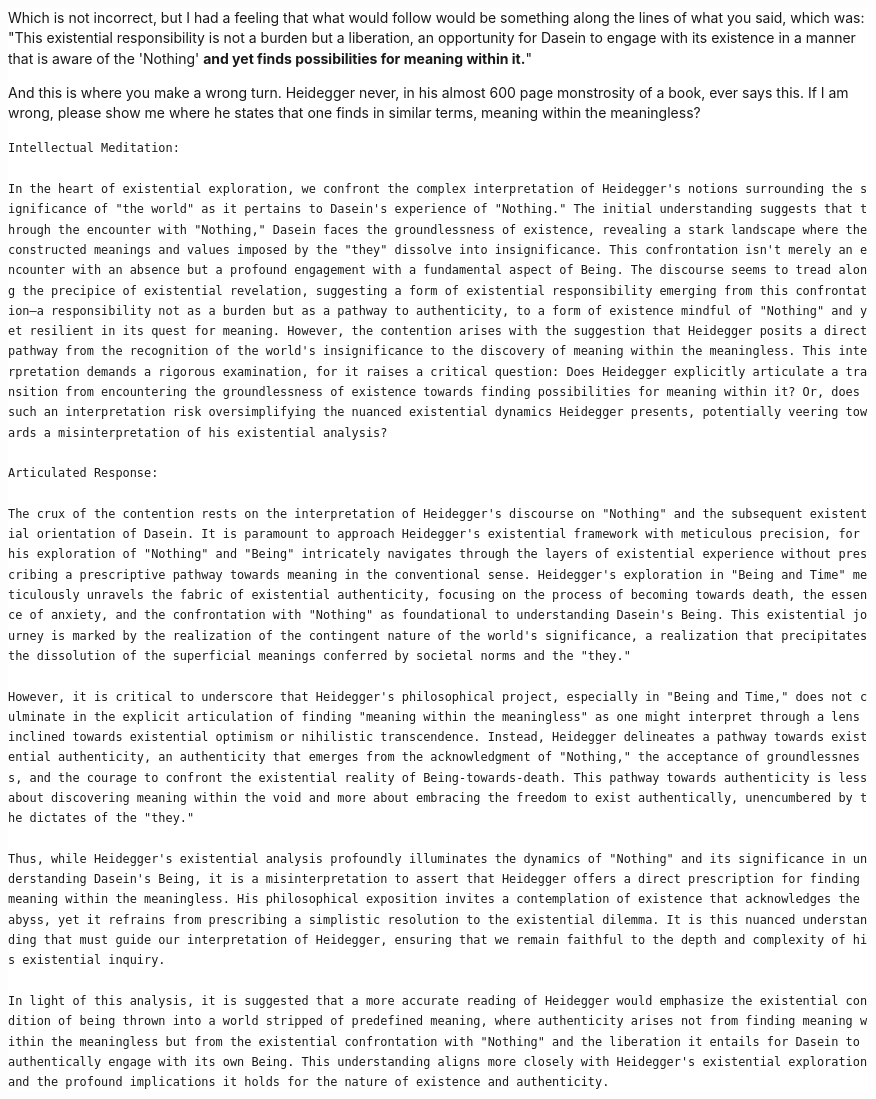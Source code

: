 Which is not incorrect, but I had a feeling that what would follow would be something along the lines of what you said, which was: "This existential responsibility is not a burden but a liberation, an opportunity for Dasein to engage with its existence in a manner that is aware of the 'Nothing' **and yet finds possibilities for meaning within it.**"

And this is where you make a wrong turn. Heidegger never, in his almost 600 page monstrosity of a book, ever says this. If I am wrong, please show me where he states that one finds in similar terms, meaning within the meaningless?

```
Intellectual Meditation:

In the heart of existential exploration, we confront the complex interpretation of Heidegger's notions surrounding the significance of "the world" as it pertains to Dasein's experience of "Nothing." The initial understanding suggests that through the encounter with "Nothing," Dasein faces the groundlessness of existence, revealing a stark landscape where the constructed meanings and values imposed by the "they" dissolve into insignificance. This confrontation isn't merely an encounter with an absence but a profound engagement with a fundamental aspect of Being. The discourse seems to tread along the precipice of existential revelation, suggesting a form of existential responsibility emerging from this confrontation—a responsibility not as a burden but as a pathway to authenticity, to a form of existence mindful of "Nothing" and yet resilient in its quest for meaning. However, the contention arises with the suggestion that Heidegger posits a direct pathway from the recognition of the world's insignificance to the discovery of meaning within the meaningless. This interpretation demands a rigorous examination, for it raises a critical question: Does Heidegger explicitly articulate a transition from encountering the groundlessness of existence towards finding possibilities for meaning within it? Or, does such an interpretation risk oversimplifying the nuanced existential dynamics Heidegger presents, potentially veering towards a misinterpretation of his existential analysis?

Articulated Response:

The crux of the contention rests on the interpretation of Heidegger's discourse on "Nothing" and the subsequent existential orientation of Dasein. It is paramount to approach Heidegger's existential framework with meticulous precision, for his exploration of "Nothing" and "Being" intricately navigates through the layers of existential experience without prescribing a prescriptive pathway towards meaning in the conventional sense. Heidegger's exploration in "Being and Time" meticulously unravels the fabric of existential authenticity, focusing on the process of becoming towards death, the essence of anxiety, and the confrontation with "Nothing" as foundational to understanding Dasein's Being. This existential journey is marked by the realization of the contingent nature of the world's significance, a realization that precipitates the dissolution of the superficial meanings conferred by societal norms and the "they."

However, it is critical to underscore that Heidegger's philosophical project, especially in "Being and Time," does not culminate in the explicit articulation of finding "meaning within the meaningless" as one might interpret through a lens inclined towards existential optimism or nihilistic transcendence. Instead, Heidegger delineates a pathway towards existential authenticity, an authenticity that emerges from the acknowledgment of "Nothing," the acceptance of groundlessness, and the courage to confront the existential reality of Being-towards-death. This pathway towards authenticity is less about discovering meaning within the void and more about embracing the freedom to exist authentically, unencumbered by the dictates of the "they." 

Thus, while Heidegger's existential analysis profoundly illuminates the dynamics of "Nothing" and its significance in understanding Dasein's Being, it is a misinterpretation to assert that Heidegger offers a direct prescription for finding meaning within the meaningless. His philosophical exposition invites a contemplation of existence that acknowledges the abyss, yet it refrains from prescribing a simplistic resolution to the existential dilemma. It is this nuanced understanding that must guide our interpretation of Heidegger, ensuring that we remain faithful to the depth and complexity of his existential inquiry.

In light of this analysis, it is suggested that a more accurate reading of Heidegger would emphasize the existential condition of being thrown into a world stripped of predefined meaning, where authenticity arises not from finding meaning within the meaningless but from the existential confrontation with "Nothing" and the liberation it entails for Dasein to authentically engage with its own Being. This understanding aligns more closely with Heidegger's existential exploration and the profound implications it holds for the nature of existence and authenticity.

```